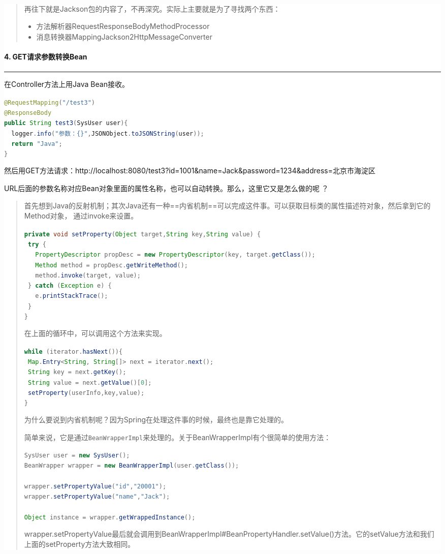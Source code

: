 >   再往下就是Jackson包的内容了，不再深究。实际上主要就是为了寻找两个东西：
>
>   - 方法解析器RequestResponseBodyMethodProcessor
>   - 消息转换器MappingJackson2HttpMessageConverter



#### 4. GET请求参数转换Bean

---

在Controller方法上用Java Bean接收。

```java
@RequestMapping("/test3")
@ResponseBody
public String test3(SysUser user){
  logger.info("参数：{}",JSONObject.toJSONString(user));
  return "Java";
}
```

然后用GET方法请求：http://localhost:8080/test3?id=1001&name=Jack&password=1234&address=北京市海淀区

URL后面的参数名称对应Bean对象里面的属性名称，也可以自动转换。那么，这里它又是怎么做的呢 ？

>首先想到Java的反射机制；其次Java还有一种==内省机制==可以完成这件事。可以获取目标类的属性描述符对象，然后拿到它的Method对象， 通过invoke来设置。
>
>```java
>private void setProperty(Object target,String key,String value) {
>  try {
>    PropertyDescriptor propDesc = new PropertyDescriptor(key, target.getClass());
>    Method method = propDesc.getWriteMethod();
>    method.invoke(target, value);
>  } catch (Exception e) {
>    e.printStackTrace();
>  }
>}
>```
>
>在上面的循环中，可以调用这个方法来实现。
>
>```java
>while (iterator.hasNext()){
>  Map.Entry<String, String[]> next = iterator.next();
>  String key = next.getKey();
>  String value = next.getValue()[0];
>  setProperty(userInfo,key,value);
>}
>```
>
>为什么要说到内省机制呢？因为Spring在处理这件事的时候，最终也是靠它处理的。
>
>简单来说，它是通过`BeanWrapperImpl`来处理的。关于BeanWrapperImpl有个很简单的使用方法：
>
>```java
>SysUser user = new SysUser();
>BeanWrapper wrapper = new BeanWrapperImpl(user.getClass());
>
>wrapper.setPropertyValue("id","20001");
>wrapper.setPropertyValue("name","Jack");
>
>Object instance = wrapper.getWrappedInstance();
>```
>
>wrapper.setPropertyValue最后就会调用到BeanWrapperImpl#BeanPropertyHandler.setValue()方法。它的setValue方法和我们上面的setProperty方法大致相同。